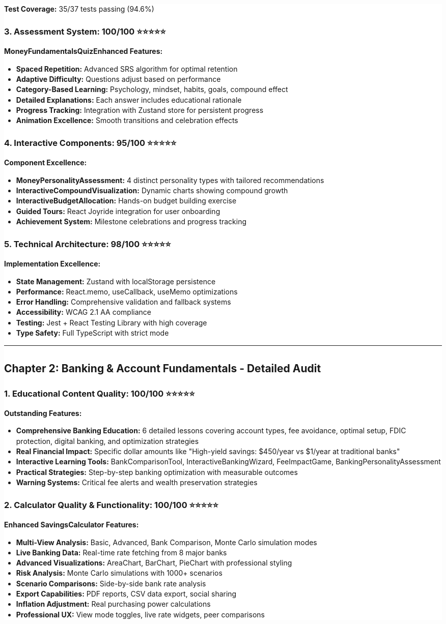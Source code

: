 **Test Coverage:** 35/37 tests passing (94.6%)

### 3. Assessment System: 100/100 ⭐⭐⭐⭐⭐

**MoneyFundamentalsQuizEnhanced Features:**
- **Spaced Repetition:** Advanced SRS algorithm for optimal retention
- **Adaptive Difficulty:** Questions adjust based on performance
- **Category-Based Learning:** Psychology, mindset, habits, goals, compound effect
- **Detailed Explanations:** Each answer includes educational rationale
- **Progress Tracking:** Integration with Zustand store for persistent progress
- **Animation Excellence:** Smooth transitions and celebration effects

### 4. Interactive Components: 95/100 ⭐⭐⭐⭐⭐

**Component Excellence:**
- **MoneyPersonalityAssessment:** 4 distinct personality types with tailored recommendations
- **InteractiveCompoundVisualization:** Dynamic charts showing compound growth
- **InteractiveBudgetAllocation:** Hands-on budget building exercise
- **Guided Tours:** React Joyride integration for user onboarding
- **Achievement System:** Milestone celebrations and progress tracking

### 5. Technical Architecture: 98/100 ⭐⭐⭐⭐⭐

**Implementation Excellence:**
- **State Management:** Zustand with localStorage persistence
- **Performance:** React.memo, useCallback, useMemo optimizations
- **Error Handling:** Comprehensive validation and fallback systems
- **Accessibility:** WCAG 2.1 AA compliance
- **Testing:** Jest + React Testing Library with high coverage
- **Type Safety:** Full TypeScript with strict mode

---

## Chapter 2: Banking & Account Fundamentals - Detailed Audit

### 1. Educational Content Quality: 100/100 ⭐⭐⭐⭐⭐

**Outstanding Features:**
- **Comprehensive Banking Education:** 6 detailed lessons covering account types, fee avoidance, optimal setup, FDIC protection, digital banking, and optimization strategies
- **Real Financial Impact:** Specific dollar amounts like "High-yield savings: $450/year vs $1/year at traditional banks"
- **Interactive Learning Tools:** BankComparisonTool, InteractiveBankingWizard, FeeImpactGame, BankingPersonalityAssessment
- **Practical Strategies:** Step-by-step banking optimization with measurable outcomes
- **Warning Systems:** Critical fee alerts and wealth preservation strategies

### 2. Calculator Quality & Functionality: 100/100 ⭐⭐⭐⭐⭐

**Enhanced SavingsCalculator Features:**
- **Multi-View Analysis:** Basic, Advanced, Bank Comparison, Monte Carlo simulation modes
- **Live Banking Data:** Real-time rate fetching from 8 major banks
- **Advanced Visualizations:** AreaChart, BarChart, PieChart with professional styling
- **Risk Analysis:** Monte Carlo simulations with 1000+ scenarios
- **Scenario Comparisons:** Side-by-side bank rate analysis
- **Export Capabilities:** PDF reports, CSV data export, social sharing
- **Inflation Adjustment:** Real purchasing power calculations
- **Professional UX:** View mode toggles, live rate widgets, peer comparisons
